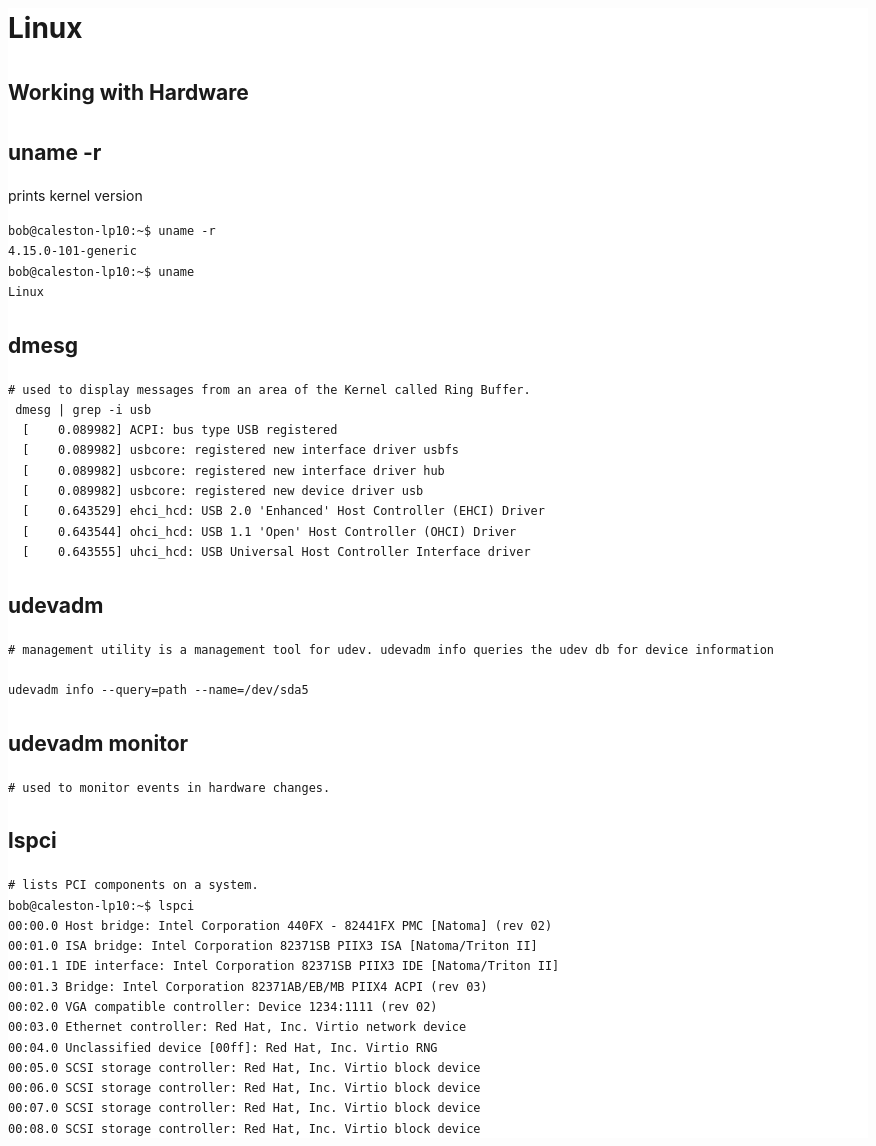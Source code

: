# Linux

## Working with Hardware

## uname -r
   prints kernel version

    bob@caleston-lp10:~$ uname -r
    4.15.0-101-generic
    bob@caleston-lp10:~$ uname
    Linux

## dmesg

    # used to display messages from an area of the Kernel called Ring Buffer.
     dmesg | grep -i usb
      [    0.089982] ACPI: bus type USB registered
      [    0.089982] usbcore: registered new interface driver usbfs
      [    0.089982] usbcore: registered new interface driver hub
      [    0.089982] usbcore: registered new device driver usb
      [    0.643529] ehci_hcd: USB 2.0 'Enhanced' Host Controller (EHCI) Driver
      [    0.643544] ohci_hcd: USB 1.1 'Open' Host Controller (OHCI) Driver
      [    0.643555] uhci_hcd: USB Universal Host Controller Interface driver
      
## udevadm
    # management utility is a management tool for udev. udevadm info queries the udev db for device information
    
    udevadm info --query=path --name=/dev/sda5
    
## udevadm monitor
    # used to monitor events in hardware changes.
    
## lspci
    # lists PCI components on a system.
    bob@caleston-lp10:~$ lspci
    00:00.0 Host bridge: Intel Corporation 440FX - 82441FX PMC [Natoma] (rev 02)
    00:01.0 ISA bridge: Intel Corporation 82371SB PIIX3 ISA [Natoma/Triton II]
    00:01.1 IDE interface: Intel Corporation 82371SB PIIX3 IDE [Natoma/Triton II]
    00:01.3 Bridge: Intel Corporation 82371AB/EB/MB PIIX4 ACPI (rev 03)
    00:02.0 VGA compatible controller: Device 1234:1111 (rev 02)
    00:03.0 Ethernet controller: Red Hat, Inc. Virtio network device
    00:04.0 Unclassified device [00ff]: Red Hat, Inc. Virtio RNG
    00:05.0 SCSI storage controller: Red Hat, Inc. Virtio block device
    00:06.0 SCSI storage controller: Red Hat, Inc. Virtio block device
    00:07.0 SCSI storage controller: Red Hat, Inc. Virtio block device
    00:08.0 SCSI storage controller: Red Hat, Inc. Virtio block device
    